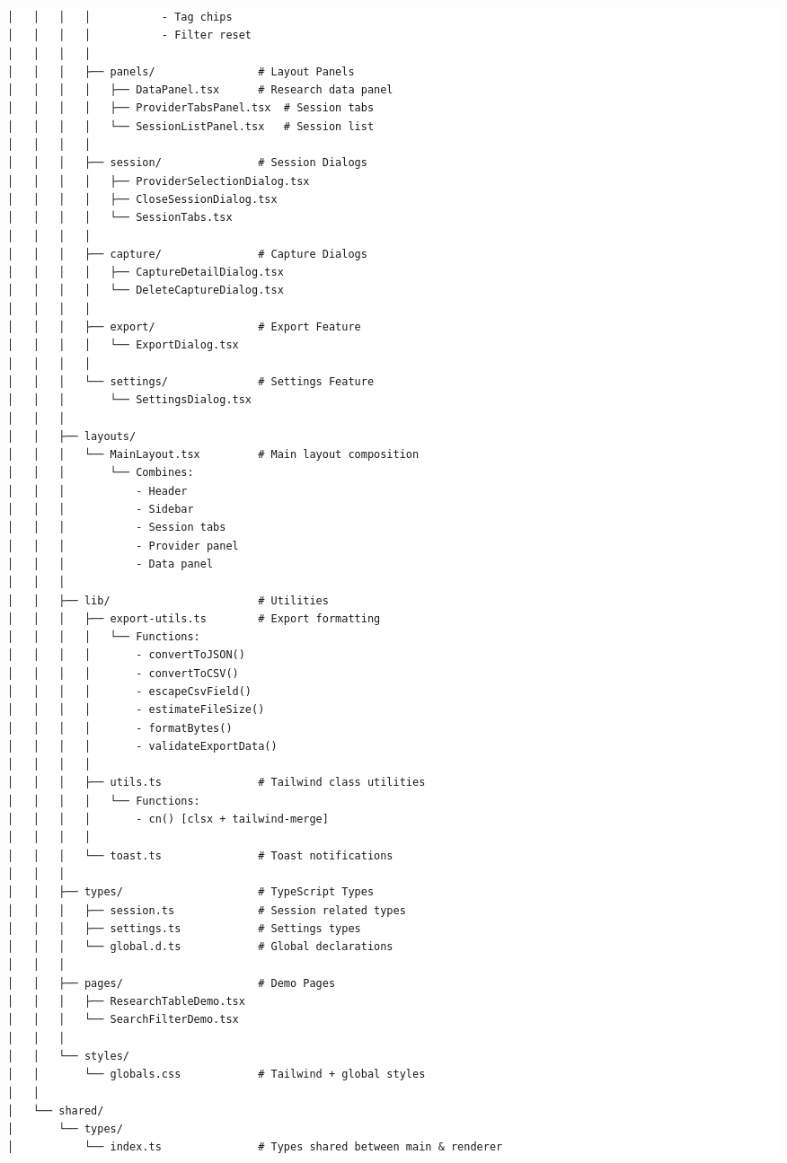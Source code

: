 ```
│   │   │   │           - Tag chips
│   │   │   │           - Filter reset
│   │   │   │
│   │   │   ├── panels/                # Layout Panels
│   │   │   │   ├── DataPanel.tsx      # Research data panel
│   │   │   │   ├── ProviderTabsPanel.tsx  # Session tabs
│   │   │   │   └── SessionListPanel.tsx   # Session list
│   │   │   │
│   │   │   ├── session/               # Session Dialogs
│   │   │   │   ├── ProviderSelectionDialog.tsx
│   │   │   │   ├── CloseSessionDialog.tsx
│   │   │   │   └── SessionTabs.tsx
│   │   │   │
│   │   │   ├── capture/               # Capture Dialogs
│   │   │   │   ├── CaptureDetailDialog.tsx
│   │   │   │   └── DeleteCaptureDialog.tsx
│   │   │   │
│   │   │   ├── export/                # Export Feature
│   │   │   │   └── ExportDialog.tsx
│   │   │   │
│   │   │   └── settings/              # Settings Feature
│   │   │       └── SettingsDialog.tsx
│   │   │
│   │   ├── layouts/
│   │   │   └── MainLayout.tsx         # Main layout composition
│   │   │       └── Combines:
│   │   │           - Header
│   │   │           - Sidebar
│   │   │           - Session tabs
│   │   │           - Provider panel
│   │   │           - Data panel
│   │   │
│   │   ├── lib/                       # Utilities
│   │   │   ├── export-utils.ts        # Export formatting
│   │   │   │   └── Functions:
│   │   │   │       - convertToJSON()
│   │   │   │       - convertToCSV()
│   │   │   │       - escapeCsvField()
│   │   │   │       - estimateFileSize()
│   │   │   │       - formatBytes()
│   │   │   │       - validateExportData()
│   │   │   │
│   │   │   ├── utils.ts               # Tailwind class utilities
│   │   │   │   └── Functions:
│   │   │   │       - cn() [clsx + tailwind-merge]
│   │   │   │
│   │   │   └── toast.ts               # Toast notifications
│   │   │
│   │   ├── types/                     # TypeScript Types
│   │   │   ├── session.ts             # Session related types
│   │   │   ├── settings.ts            # Settings types
│   │   │   └── global.d.ts            # Global declarations
│   │   │
│   │   ├── pages/                     # Demo Pages
│   │   │   ├── ResearchTableDemo.tsx
│   │   │   └── SearchFilterDemo.tsx
│   │   │
│   │   └── styles/
│   │       └── globals.css            # Tailwind + global styles
│   │
│   └── shared/
│       └── types/
│           └── index.ts               # Types shared between main & renderer
```